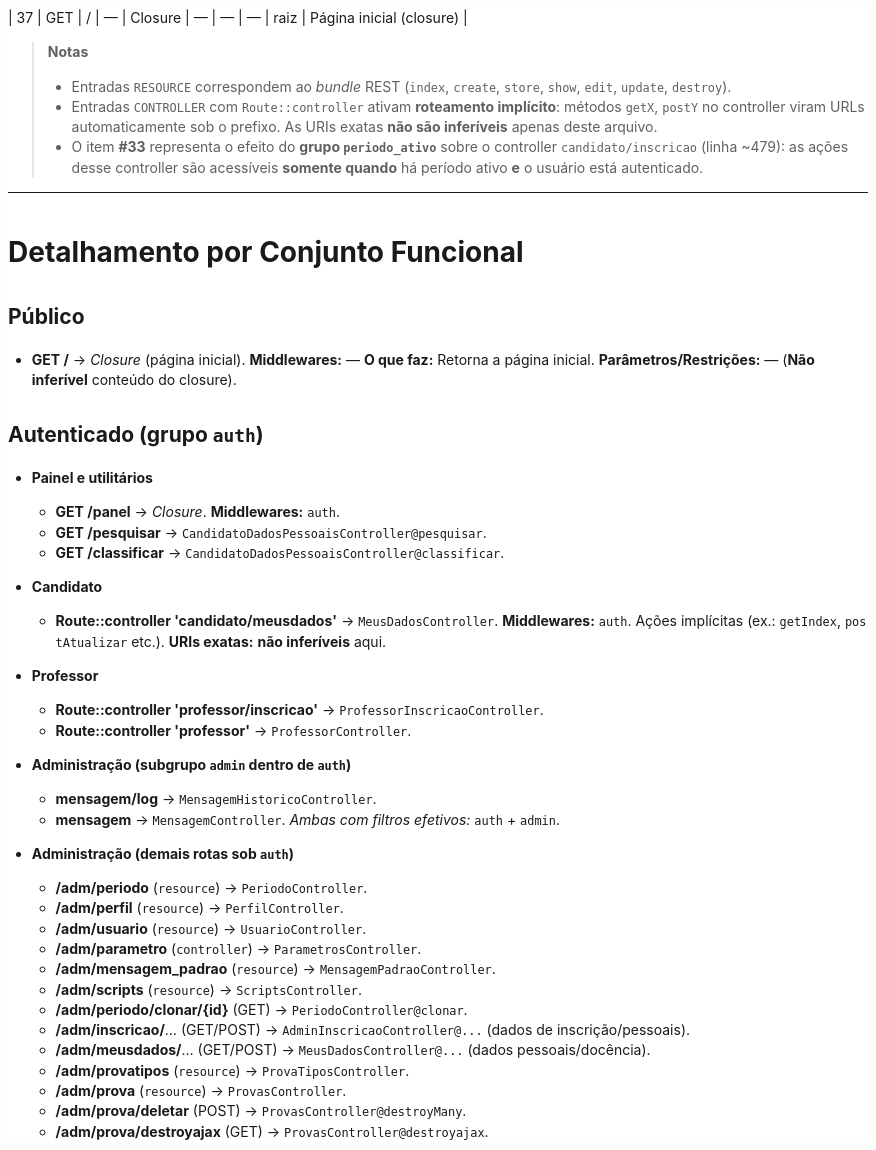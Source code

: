 | 37 | GET        | /                                  | —    | Closure                                                                  | —                            | —                 | —          | raiz                               | Página inicial (closure)          |

> **Notas**
>
> * Entradas `RESOURCE` correspondem ao *bundle* REST (`index`, `create`, `store`, `show`, `edit`, `update`, `destroy`).
> * Entradas `CONTROLLER` com `Route::controller` ativam **roteamento implícito**: métodos `getX`, `postY` no controller viram URLs automaticamente sob o prefixo. As URIs exatas **não são inferíveis** apenas deste arquivo.
> * O item **#33** representa o efeito do **grupo `periodo_ativo`** sobre o controller `candidato/inscricao` (linha \~479): as ações desse controller são acessíveis **somente quando** há período ativo **e** o usuário está autenticado.

---

# Detalhamento por Conjunto Funcional

## Público

* **GET /** → *Closure* (página inicial). **Middlewares:** —
  **O que faz:** Retorna a página inicial. **Parâmetros/Restrições:** — (**Não inferível** conteúdo do closure).

## Autenticado (grupo `auth`)

* **Painel e utilitários**

  * **GET /panel** → *Closure*. **Middlewares:** `auth`.
  * **GET /pesquisar** → `CandidatoDadosPessoaisController@pesquisar`.
  * **GET /classificar** → `CandidatoDadosPessoaisController@classificar`.

* **Candidato**

  * **Route::controller 'candidato/meusdados'** → `MeusDadosController`. **Middlewares:** `auth`.
    Ações implícitas (ex.: `getIndex`, `postAtualizar` etc.). **URIs exatas:** **não inferíveis** aqui.

* **Professor**

  * **Route::controller 'professor/inscricao'** → `ProfessorInscricaoController`.
  * **Route::controller 'professor'** → `ProfessorController`.

* **Administração (subgrupo `admin` dentro de `auth`)**

  * **mensagem/log** → `MensagemHistoricoController`.
  * **mensagem** → `MensagemController`.
    *Ambas com filtros efetivos:* `auth` + `admin`.

* **Administração (demais rotas sob `auth`)**

  * **/adm/periodo** (`resource`) → `PeriodoController`.
  * **/adm/perfil** (`resource`) → `PerfilController`.
  * **/adm/usuario** (`resource`) → `UsuarioController`.
  * **/adm/parametro** (`controller`) → `ParametrosController`.
  * **/adm/mensagem\_padrao** (`resource`) → `MensagemPadraoController`.
  * **/adm/scripts** (`resource`) → `ScriptsController`.
  * **/adm/periodo/clonar/{id}** (GET) → `PeriodoController@clonar`.
  * **/adm/inscricao/**… (GET/POST) → `AdminInscricaoController@...` (dados de inscrição/pessoais).
  * **/adm/meusdados/**… (GET/POST) → `MeusDadosController@...` (dados pessoais/docência).
  * **/adm/provatipos** (`resource`) → `ProvaTiposController`.
  * **/adm/prova** (`resource`) → `ProvasController`.
  * **/adm/prova/deletar** (POST) → `ProvasController@destroyMany`.
  * **/adm/prova/destroyajax** (GET) → `ProvasController@destroyajax`.
